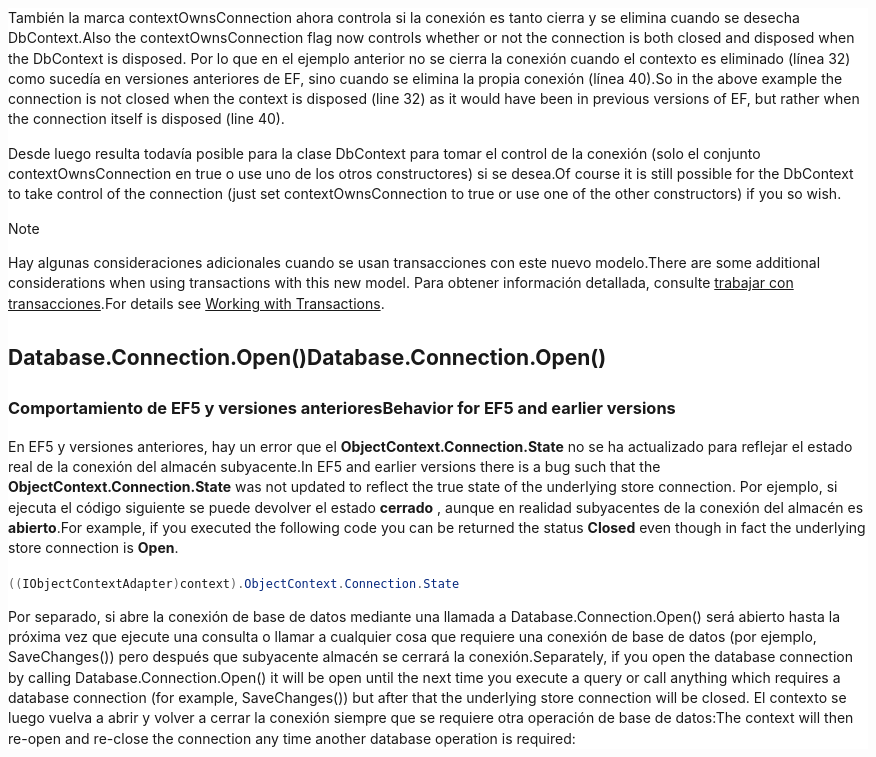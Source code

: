<span data-ttu-id="e6ae8-117">También la marca contextOwnsConnection ahora controla si la conexión es tanto cierra y se elimina cuando se desecha DbContext.</span><span class="sxs-lookup"><span data-stu-id="e6ae8-117">Also the contextOwnsConnection flag now controls whether or not the connection is both closed and disposed when the DbContext is disposed.</span></span> <span data-ttu-id="e6ae8-118">Por lo que en el ejemplo anterior no se cierra la conexión cuando el contexto es eliminado (línea 32) como sucedía en versiones anteriores de EF, sino cuando se elimina la propia conexión (línea 40).</span><span class="sxs-lookup"><span data-stu-id="e6ae8-118">So in the above example the connection is not closed when the context is disposed (line 32) as it would have been in previous versions of EF, but rather when the connection itself is disposed (line 40).</span></span>  

<span data-ttu-id="e6ae8-119">Desde luego resulta todavía posible para la clase DbContext para tomar el control de la conexión (solo el conjunto contextOwnsConnection en true o use uno de los otros constructores) si se desea.</span><span class="sxs-lookup"><span data-stu-id="e6ae8-119">Of course it is still possible for the DbContext to take control of the connection (just set contextOwnsConnection to true or use one of the other constructors) if you so wish.</span></span>  

> [!NOTE]
> <span data-ttu-id="e6ae8-120">Hay algunas consideraciones adicionales cuando se usan transacciones con este nuevo modelo.</span><span class="sxs-lookup"><span data-stu-id="e6ae8-120">There are some additional considerations when using transactions with this new model.</span></span> <span data-ttu-id="e6ae8-121">Para obtener información detallada, consulte [trabajar con transacciones](~/ef6/saving/transactions.md).</span><span class="sxs-lookup"><span data-stu-id="e6ae8-121">For details see [Working with Transactions](~/ef6/saving/transactions.md).</span></span>  

## <a name="databaseconnectionopen"></a><span data-ttu-id="e6ae8-122">Database.Connection.Open()</span><span class="sxs-lookup"><span data-stu-id="e6ae8-122">Database.Connection.Open()</span></span>  

### <a name="behavior-for-ef5-and-earlier-versions"></a><span data-ttu-id="e6ae8-123">Comportamiento de EF5 y versiones anteriores</span><span class="sxs-lookup"><span data-stu-id="e6ae8-123">Behavior for EF5 and earlier versions</span></span>  

<span data-ttu-id="e6ae8-124">En EF5 y versiones anteriores, hay un error que el **ObjectContext.Connection.State** no se ha actualizado para reflejar el estado real de la conexión del almacén subyacente.</span><span class="sxs-lookup"><span data-stu-id="e6ae8-124">In EF5 and earlier versions there is a bug such that the **ObjectContext.Connection.State** was not updated to reflect the true state of the underlying store connection.</span></span> <span data-ttu-id="e6ae8-125">Por ejemplo, si ejecuta el código siguiente se puede devolver el estado **cerrado** , aunque en realidad subyacentes de la conexión del almacén es **abierto**.</span><span class="sxs-lookup"><span data-stu-id="e6ae8-125">For example, if you executed the following code you can be returned the status **Closed** even though in fact the underlying store connection is **Open**.</span></span>  

``` csharp
((IObjectContextAdapter)context).ObjectContext.Connection.State
```  

<span data-ttu-id="e6ae8-126">Por separado, si abre la conexión de base de datos mediante una llamada a Database.Connection.Open() será abierto hasta la próxima vez que ejecute una consulta o llamar a cualquier cosa que requiere una conexión de base de datos (por ejemplo, SaveChanges()) pero después que subyacente almacén se cerrará la conexión.</span><span class="sxs-lookup"><span data-stu-id="e6ae8-126">Separately, if you open the database connection by calling Database.Connection.Open() it will be open until the next time you execute a query or call anything which requires a database connection (for example, SaveChanges()) but after that the underlying store connection will be closed.</span></span> <span data-ttu-id="e6ae8-127">El contexto se luego vuelva a abrir y volver a cerrar la conexión siempre que se requiere otra operación de base de datos:</span><span class="sxs-lookup"><span data-stu-id="e6ae8-127">The context will then re-open and re-close the connection any time another database operation is required:</span></span>  
